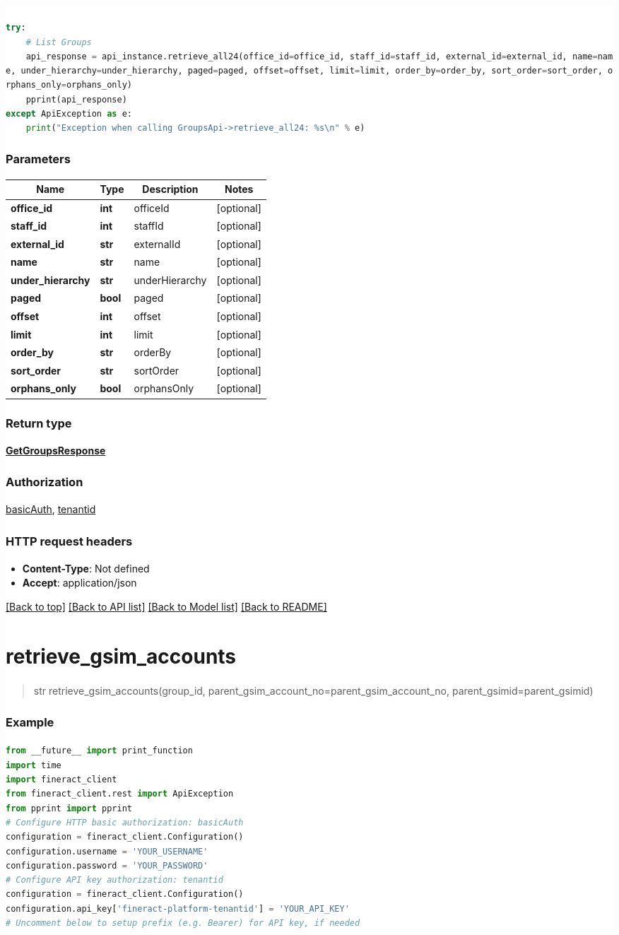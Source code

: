 ```python

try:
    # List Groups
    api_response = api_instance.retrieve_all24(office_id=office_id, staff_id=staff_id, external_id=external_id, name=name, under_hierarchy=under_hierarchy, paged=paged, offset=offset, limit=limit, order_by=order_by, sort_order=sort_order, orphans_only=orphans_only)
    pprint(api_response)
except ApiException as e:
    print("Exception when calling GroupsApi->retrieve_all24: %s\n" % e)
```

### Parameters

Name | Type | Description  | Notes
------------- | ------------- | ------------- | -------------
 **office_id** | **int**| officeId | [optional] 
 **staff_id** | **int**| staffId | [optional] 
 **external_id** | **str**| externalId | [optional] 
 **name** | **str**| name | [optional] 
 **under_hierarchy** | **str**| underHierarchy | [optional] 
 **paged** | **bool**| paged | [optional] 
 **offset** | **int**| offset | [optional] 
 **limit** | **int**| limit | [optional] 
 **order_by** | **str**| orderBy | [optional] 
 **sort_order** | **str**| sortOrder | [optional] 
 **orphans_only** | **bool**| orphansOnly | [optional] 

### Return type

[**GetGroupsResponse**](GetGroupsResponse.md)

### Authorization

[basicAuth](../README.md#basicAuth), [tenantid](../README.md#tenantid)

### HTTP request headers

 - **Content-Type**: Not defined
 - **Accept**: application/json

[[Back to top]](#) [[Back to API list]](../README.md#documentation-for-api-endpoints) [[Back to Model list]](../README.md#documentation-for-models) [[Back to README]](../README.md)

# **retrieve_gsim_accounts**
> str retrieve_gsim_accounts(group_id, parent_gsim_account_no=parent_gsim_account_no, parent_gsimid=parent_gsimid)



### Example
```python
from __future__ import print_function
import time
import fineract_client
from fineract_client.rest import ApiException
from pprint import pprint
# Configure HTTP basic authorization: basicAuth
configuration = fineract_client.Configuration()
configuration.username = 'YOUR_USERNAME'
configuration.password = 'YOUR_PASSWORD'
# Configure API key authorization: tenantid
configuration = fineract_client.Configuration()
configuration.api_key['fineract-platform-tenantid'] = 'YOUR_API_KEY'
# Uncomment below to setup prefix (e.g. Bearer) for API key, if needed
```